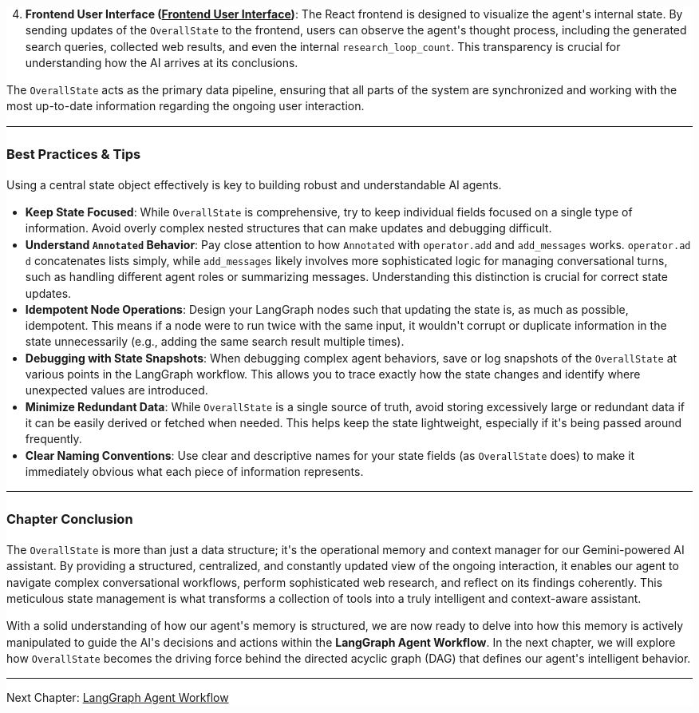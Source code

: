 4.  **Frontend User Interface ([Frontend User Interface](chapter_06.md))**: The React frontend is designed to visualize the agent's internal state. By sending updates of the `OverallState` to the frontend, users can observe the agent's thought process, including the generated search queries, collected web results, and even the internal `research_loop_count`. This transparency is crucial for understanding how the AI arrives at its conclusions.

The `OverallState` acts as the primary data pipeline, ensuring that all parts of the system are synchronized and working with the most up-to-date information regarding the ongoing user interaction.

---

### Best Practices & Tips

Using a central state object effectively is key to building robust and understandable AI agents.

-   **Keep State Focused**: While `OverallState` is comprehensive, try to keep individual fields focused on a single type of information. Avoid overly complex nested structures that can make updates and debugging difficult.
-   **Understand `Annotated` Behavior**: Pay close attention to how `Annotated` with `operator.add` and `add_messages` works. `operator.add` concatenates lists simply, while `add_messages` likely involves more sophisticated logic for managing conversational turns, such as handling different agent roles or summarizing messages. Understanding this distinction is crucial for correct state updates.
-   **Idempotent Node Operations**: Design your LangGraph nodes such that updating the state is, as much as possible, idempotent. This means if a node were to run twice with the same input, it wouldn't corrupt or duplicate information in the state unnecessarily (e.g., adding the same search result multiple times).
-   **Debugging with State Snapshots**: When debugging complex agent behaviors, save or log snapshots of the `OverallState` at various points in the LangGraph workflow. This allows you to trace exactly how the state changes and identify where unexpected values are introduced.
-   **Minimize Redundant Data**: While `OverallState` is a single source of truth, avoid storing excessively large or redundant data if it can be easily derived or fetched when needed. This helps keep the state lightweight, especially if it's being passed around frequently.
-   **Clear Naming Conventions**: Use clear and descriptive names for your state fields (as `OverallState` does) to make it immediately obvious what each piece of information represents.

---

### Chapter Conclusion

The `OverallState` is more than just a data structure; it's the operational memory and context manager for our Gemini-powered AI assistant. By providing a structured, centralized, and constantly updated view of the ongoing interaction, it enables our agent to navigate complex conversational workflows, perform sophisticated web research, and reflect on its findings coherently. This meticulous state management is what transforms a collection of tools into a truly intelligent and context-aware assistant.

With a solid understanding of how our agent's memory is structured, we are now ready to delve into how this memory is actively manipulated to guide the AI's decisions and actions within the **LangGraph Agent Workflow**. In the next chapter, we will explore how `OverallState` becomes the driving force behind the directed acyclic graph (DAG) that defines our agent's intelligent behavior.

---
Next Chapter: [LangGraph Agent Workflow](chapter_03.md)